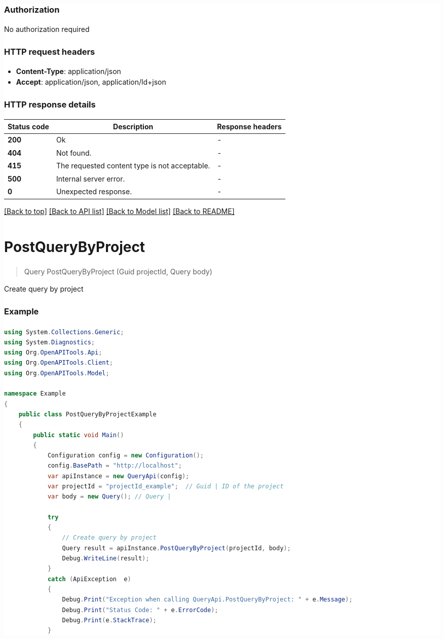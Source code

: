 ### Authorization

No authorization required

### HTTP request headers

 - **Content-Type**: application/json
 - **Accept**: application/json, application/ld+json


### HTTP response details
| Status code | Description | Response headers |
|-------------|-------------|------------------|
| **200** | Ok |  -  |
| **404** | Not found. |  -  |
| **415** | The requested content type is not acceptable. |  -  |
| **500** | Internal server error. |  -  |
| **0** | Unexpected response. |  -  |

[[Back to top]](#) [[Back to API list]](../README.md#documentation-for-api-endpoints) [[Back to Model list]](../README.md#documentation-for-models) [[Back to README]](../README.md)

<a id="postquerybyproject"></a>
# **PostQueryByProject**
> Query PostQueryByProject (Guid projectId, Query body)

Create query by project

### Example
```csharp
using System.Collections.Generic;
using System.Diagnostics;
using Org.OpenAPITools.Api;
using Org.OpenAPITools.Client;
using Org.OpenAPITools.Model;

namespace Example
{
    public class PostQueryByProjectExample
    {
        public static void Main()
        {
            Configuration config = new Configuration();
            config.BasePath = "http://localhost";
            var apiInstance = new QueryApi(config);
            var projectId = "projectId_example";  // Guid | ID of the project
            var body = new Query(); // Query | 

            try
            {
                // Create query by project
                Query result = apiInstance.PostQueryByProject(projectId, body);
                Debug.WriteLine(result);
            }
            catch (ApiException  e)
            {
                Debug.Print("Exception when calling QueryApi.PostQueryByProject: " + e.Message);
                Debug.Print("Status Code: " + e.ErrorCode);
                Debug.Print(e.StackTrace);
            }
```